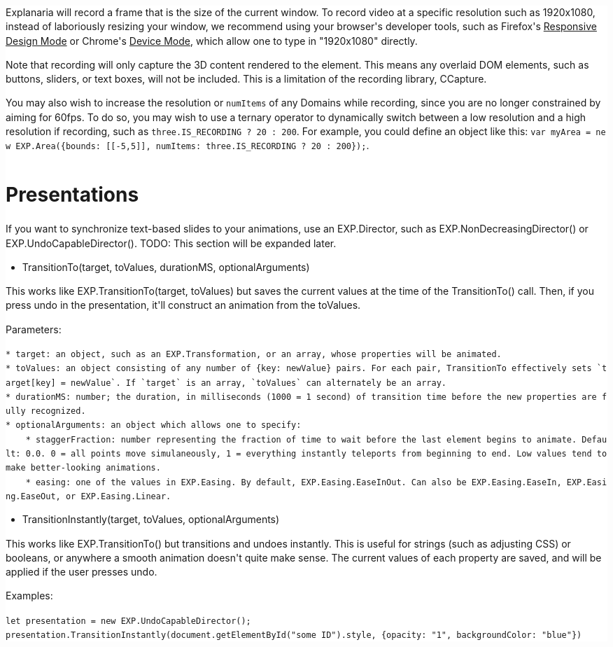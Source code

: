 Explanaria will record a frame that is the size of the current window. To record video at a specific resolution such as 1920x1080, instead of laboriously resizing your window, we recommend using your browser's developer tools, such as Firefox's [Responsive Design Mode](https://developer.mozilla.org/en-US/docs/Tools/Responsive_Design_Mode) or Chrome's [Device Mode](https://developers.google.com/web/tools/chrome-devtools/device-mode/), which allow one to type in "1920x1080" directly.

Note that recording will only capture the 3D content rendered to the <canvas> element. This means any overlaid DOM elements, such as buttons, sliders, or text boxes, will not be included. This is a limitation of the recording library, CCapture.

You may also wish to increase the resolution or `numItems` of any Domains while recording, since you are no longer constrained by aiming for 60fps. To do so, you may wish to use a ternary operator to dynamically switch between a low resolution and a high resolution if recording, such as `three.IS_RECORDING ? 20 : 200`. For example, you could define an object like this: `var myArea = new EXP.Area({bounds: [[-5,5]], numItems: three.IS_RECORDING ? 20 : 200});`. 

# Presentations
If you want to synchronize text-based slides to your animations, use an EXP.Director, such as EXP.NonDecreasingDirector() or EXP.UndoCapableDirector().
TODO: This section will be expanded later.

* TransitionTo(target, toValues, durationMS, optionalArguments)

This works like EXP.TransitionTo(target, toValues) but saves the current values at the time of the TransitionTo() call. Then, if you press undo in the presentation, it'll construct an animation from the toValues.

Parameters:

	* target: an object, such as an EXP.Transformation, or an array, whose properties will be animated. 
	* toValues: an object consisting of any number of {key: newValue} pairs. For each pair, TransitionTo effectively sets `target[key] = newValue`. If `target` is an array, `toValues` can alternately be an array.
	* durationMS: number; the duration, in milliseconds (1000 = 1 second) of transition time before the new properties are fully recognized.
    * optionalArguments: an object which allows one to specify:
        * staggerFraction: number representing the fraction of time to wait before the last element begins to animate. Default: 0.0. 0 = all points move simulaneously, 1 = everything instantly teleports from beginning to end. Low values tend to make better-looking animations.
        * easing: one of the values in EXP.Easing. By default, EXP.Easing.EaseInOut. Can also be EXP.Easing.EaseIn, EXP.Easing.EaseOut, or EXP.Easing.Linear.

* TransitionInstantly(target, toValues, optionalArguments)

This works like EXP.TransitionTo() but transitions and undoes instantly. This is useful for strings (such as adjusting CSS) or booleans, or anywhere a smooth animation doesn't quite make sense. The current values of each property are saved, and will be applied if the user presses undo.

Examples:

```
let presentation = new EXP.UndoCapableDirector();
presentation.TransitionInstantly(document.getElementById("some ID").style, {opacity: "1", backgroundColor: "blue"})
```

